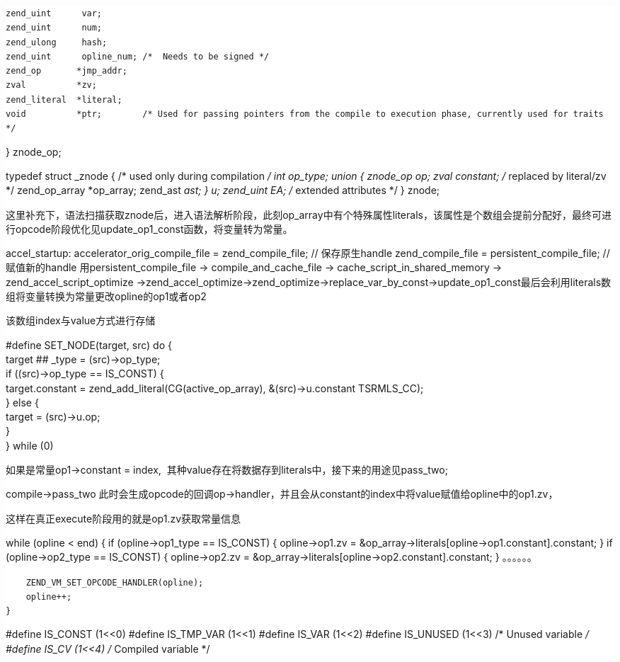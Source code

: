 	zend_uint      var;
	zend_uint      num;
	zend_ulong     hash;
	zend_uint      opline_num; /*  Needs to be signed */
	zend_op       *jmp_addr;
	zval          *zv;
	zend_literal  *literal;
	void          *ptr;        /* Used for passing pointers from the compile to execution phase, currently used for traits */
} znode_op;
 
typedef struct _znode { /* used only during compilation */
	int op_type;
	union {
		znode_op op;
		zval constant; /* replaced by literal/zv */
		zend_op_array *op_array;
		zend_ast *ast;
	} u;
	zend_uint EA;      /* extended attributes */
} znode;

这里补充下，语法扫描获取znode后，进入语法解析阶段，此刻op_array中有个特殊属性literals，该属性是个数组会提前分配好，最终可进行opcode阶段优化见update_op1_const函数，将变量转为常量。


accel_startup:
accelerator_orig_compile_file = zend_compile_file; // 保存原生handle
zend_compile_file = persistent_compile_file; //赋值新的handle
用persistent_compile_file -> compile_and_cache_file -> cache_script_in_shared_memory -> zend_accel_script_optimize
->zend_accel_optimize->zend_optimize->replace_var_by_const->update_op1_const最后会利用literals数组将变量转换为常量更改opline的op1或者op2

该数组index与value方式进行存储

#define SET_NODE(target, src) do { \
		target ## _type = (src)->op_type; \
		if ((src)->op_type == IS_CONST) { \
			target.constant = zend_add_literal(CG(active_op_array), &(src)->u.constant TSRMLS_CC); \
		} else { \
			target = (src)->u.op; \
		} \
	} while (0)

如果是常量op1->constant = index,  其种value存在将数据存到literals中，接下来的用途见pass_two;

compile->pass_two 此时会生成opcode的回调op->handler，并且会从constant的index中将value赋值给opline中的op1.zv，

这样在真正execute阶段用的就是op1.zv获取常量信息


while (opline < end) {
		if (opline->op1_type == IS_CONST) {
			opline->op1.zv = &op_array->literals[opline->op1.constant].constant;
		}
		if (opline->op2_type == IS_CONST) {
			opline->op2.zv = &op_array->literals[opline->op2.constant].constant;
		}
		。。。。。。
		
		ZEND_VM_SET_OPCODE_HANDLER(opline);
		opline++;
	}
#define IS_CONST	(1<<0)
#define IS_TMP_VAR	(1<<1)
#define IS_VAR		(1<<2)
#define IS_UNUSED	(1<<3)	/* Unused variable */
#define IS_CV		(1<<4)	/* Compiled variable */